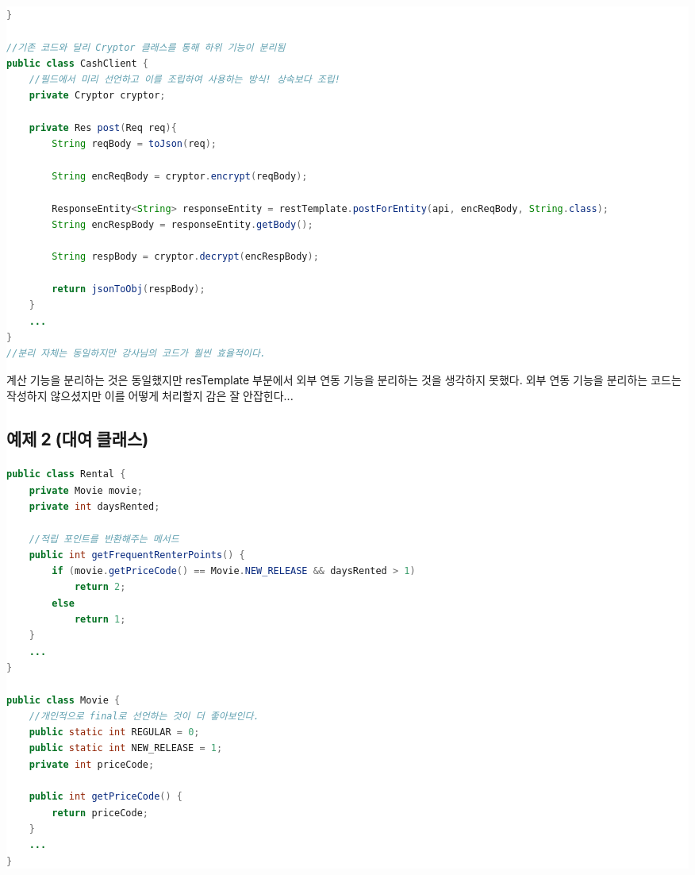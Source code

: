 ```java
}

//기존 코드와 달리 Cryptor 클래스를 통해 하위 기능이 분리됨
public class CashClient {
	//필드에서 미리 선언하고 이를 조립하여 사용하는 방식! 상속보다 조립! 
	private Cryptor cryptor;

	private Res post(Req req){
		String reqBody = toJson(req);

		String encReqBody = cryptor.encrypt(reqBody);
		
		ResponseEntity<String> responseEntity = restTemplate.postForEntity(api, encReqBody, String.class);
		String encRespBody = responseEntity.getBody();
		
		String respBody = cryptor.decrypt(encRespBody);
	
		return jsonToObj(respBody);
	}
	...
}
//분리 자체는 동일하지만 강사님의 코드가 훨씬 효율적이다.
```

계산 기능을 분리하는 것은 동일했지만 resTemplate 부분에서 외부 연동 기능을 분리하는 것을 생각하지 못했다. 외부 연동 기능을 분리하는 코드는 작성하지 않으셨지만 이를 어떻게 처리할지 감은 잘 안잡힌다...

## 예제 2 (대여 클래스)

```java
public class Rental {
	private Movie movie;
	private int daysRented;

	//적립 포인트를 반환해주는 메서드
	public int getFrequentRenterPoints() {
		if (movie.getPriceCode() == Movie.NEW_RELEASE && daysRented > 1) 
			return 2;
		else
			return 1;
	}
	...
}

public class Movie {
	//개인적으로 final로 선언하는 것이 더 좋아보인다.
	public static int REGULAR = 0;
	public static int NEW_RELEASE = 1;
	private int priceCode;

	public int getPriceCode() {
		return priceCode;
	}
	...
}
```
